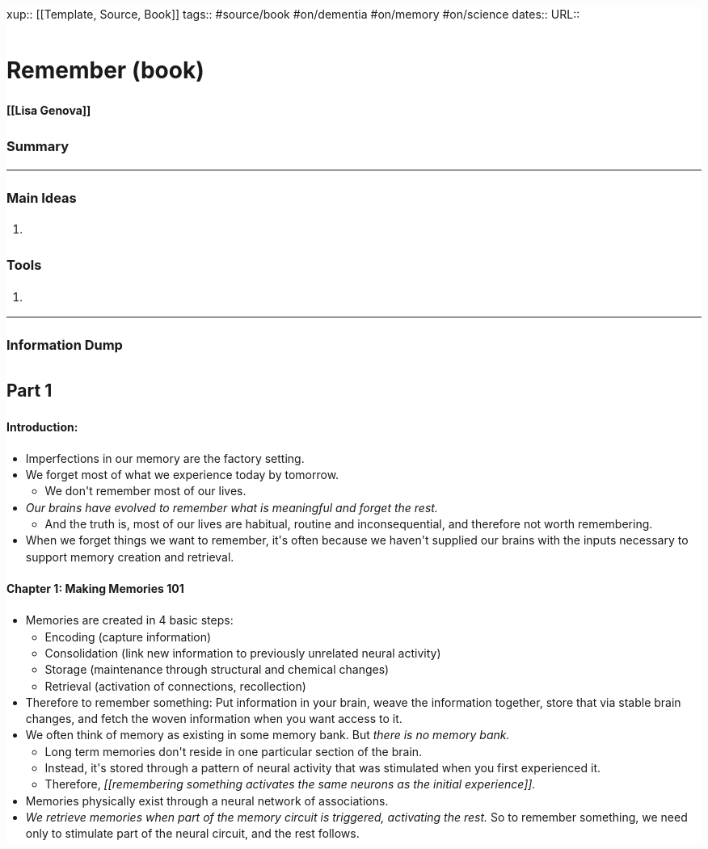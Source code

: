 xup:: [[Template, Source, Book]]
tags:: #source/book #on/dementia #on/memory #on/science
dates::
URL::  

# Remember (book)
**[[Lisa Genova]]**


### Summary



---

### Main Ideas
1. 


### Tools
1. 


---
### Information Dump


## Part 1
#### Introduction:
- Imperfections in our memory are the factory setting.
- We forget most of what we experience today by tomorrow.
	- We don't remember most of our lives.
- *Our brains have evolved to remember what is meaningful and forget the rest.*
	- And the truth is, most of our lives are habitual, routine and inconsequential, and therefore not worth remembering.
- When we forget things we want to remember, it's often because we haven't supplied our brains with the inputs necessary to support memory creation and retrieval.

#### Chapter 1: Making Memories 101
- Memories are created in 4 basic steps:
	- Encoding (capture information)
	- Consolidation (link new information to previously unrelated neural activity)
	- Storage (maintenance through structural and chemical changes)
	- Retrieval (activation of connections, recollection)
- Therefore to remember something: Put information in your brain, weave the information together, store that via stable brain changes, and fetch the woven information when you want access to it.
- We often think of memory as existing in some memory bank. But *there is no memory bank.*
	- Long term memories don't reside in one particular section of the brain. 
	- Instead, it's stored through a pattern of neural activity that was stimulated when you first experienced it.
	- Therefore, *[[remembering something activates the same neurons as the initial experience]].*
- Memories physically exist through a neural network of associations.
- *We retrieve memories when part of the memory circuit is triggered, activating the rest.* So to remember something, we need only to stimulate part of the neural circuit, and the rest follows.
